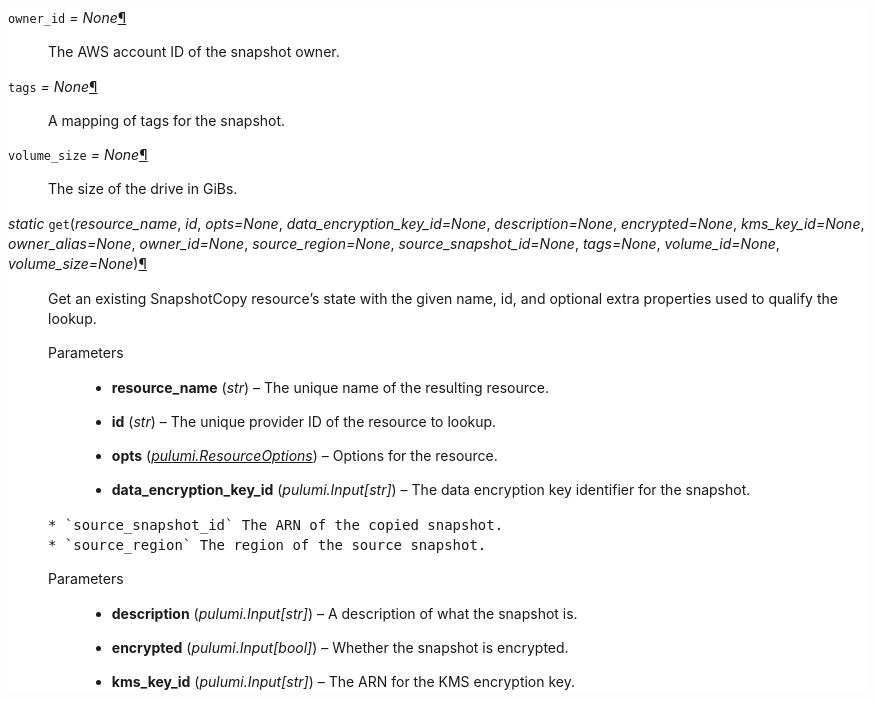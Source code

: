 <dl class="attribute">
<dt id="pulumi_aws.ebs.SnapshotCopy.owner_id">
<code class="sig-name descname">owner_id</code><em class="property"> = None</em><a class="headerlink" href="#pulumi_aws.ebs.SnapshotCopy.owner_id" title="Permalink to this definition">¶</a></dt>
<dd><p>The AWS account ID of the snapshot owner.</p>
</dd></dl>

<dl class="attribute">
<dt id="pulumi_aws.ebs.SnapshotCopy.tags">
<code class="sig-name descname">tags</code><em class="property"> = None</em><a class="headerlink" href="#pulumi_aws.ebs.SnapshotCopy.tags" title="Permalink to this definition">¶</a></dt>
<dd><p>A mapping of tags for the snapshot.</p>
</dd></dl>

<dl class="attribute">
<dt id="pulumi_aws.ebs.SnapshotCopy.volume_size">
<code class="sig-name descname">volume_size</code><em class="property"> = None</em><a class="headerlink" href="#pulumi_aws.ebs.SnapshotCopy.volume_size" title="Permalink to this definition">¶</a></dt>
<dd><p>The size of the drive in GiBs.</p>
</dd></dl>

<dl class="method">
<dt id="pulumi_aws.ebs.SnapshotCopy.get">
<em class="property">static </em><code class="sig-name descname">get</code><span class="sig-paren">(</span><em class="sig-param">resource_name</em>, <em class="sig-param">id</em>, <em class="sig-param">opts=None</em>, <em class="sig-param">data_encryption_key_id=None</em>, <em class="sig-param">description=None</em>, <em class="sig-param">encrypted=None</em>, <em class="sig-param">kms_key_id=None</em>, <em class="sig-param">owner_alias=None</em>, <em class="sig-param">owner_id=None</em>, <em class="sig-param">source_region=None</em>, <em class="sig-param">source_snapshot_id=None</em>, <em class="sig-param">tags=None</em>, <em class="sig-param">volume_id=None</em>, <em class="sig-param">volume_size=None</em><span class="sig-paren">)</span><a class="headerlink" href="#pulumi_aws.ebs.SnapshotCopy.get" title="Permalink to this definition">¶</a></dt>
<dd><p>Get an existing SnapshotCopy resource’s state with the given name, id, and optional extra
properties used to qualify the lookup.</p>
<dl class="field-list simple">
<dt class="field-odd">Parameters</dt>
<dd class="field-odd"><ul class="simple">
<li><p><strong>resource_name</strong> (<em>str</em>) – The unique name of the resulting resource.</p></li>
<li><p><strong>id</strong> (<em>str</em>) – The unique provider ID of the resource to lookup.</p></li>
<li><p><strong>opts</strong> (<a class="reference internal" href="../../pulumi/#pulumi.ResourceOptions" title="pulumi.ResourceOptions"><em>pulumi.ResourceOptions</em></a>) – Options for the resource.</p></li>
<li><p><strong>data_encryption_key_id</strong> (<em>pulumi.Input</em><em>[</em><em>str</em><em>]</em>) – The data encryption key identifier for the snapshot.</p></li>
</ul>
</dd>
</dl>
<div class="highlight-default notranslate"><div class="highlight"><pre><span></span>* `source_snapshot_id` The ARN of the copied snapshot.
* `source_region` The region of the source snapshot.
</pre></div>
</div>
<dl class="field-list simple">
<dt class="field-odd">Parameters</dt>
<dd class="field-odd"><ul class="simple">
<li><p><strong>description</strong> (<em>pulumi.Input</em><em>[</em><em>str</em><em>]</em>) – A description of what the snapshot is.</p></li>
<li><p><strong>encrypted</strong> (<em>pulumi.Input</em><em>[</em><em>bool</em><em>]</em>) – Whether the snapshot is encrypted.</p></li>
<li><p><strong>kms_key_id</strong> (<em>pulumi.Input</em><em>[</em><em>str</em><em>]</em>) – The ARN for the KMS encryption key.</p></li>
</ul>